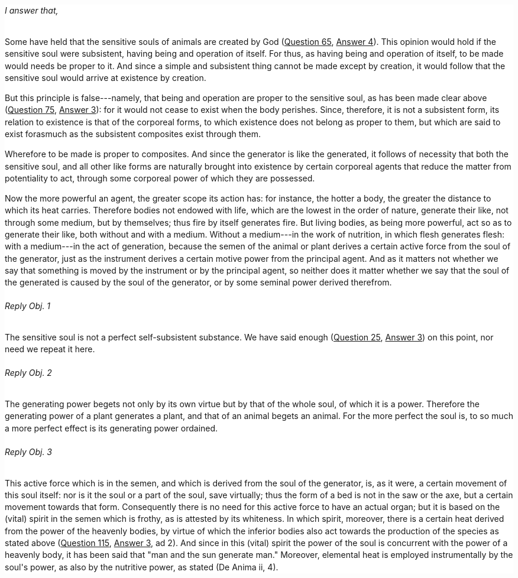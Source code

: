 ###### I answer that,
Some have held that the sensitive souls of animals are created by God ([Question 65](../065.%20Work%20of%20the%20Six%20Days/65.%20Work%20of%20Creation%20of%20Corporeal%20Creatures.md), [Answer 4](../065.%20Work%20of%20the%20Six%20Days/65.%20Work%20of%20Creation%20of%20Corporeal%20Creatures.md#4.%20Whether%20the%20forms%20of%20bodies%20are%20from%20the%20angels?%20)). This opinion would hold if the sensitive soul were subsistent, having being and operation of itself. For thus, as having being and operation of itself, to be made would needs be proper to it. And since a simple and subsistent thing cannot be made except by creation, it would follow that the sensitive soul would arrive at existence by creation.  

But this principle is false---namely, that being and operation are proper to the sensitive soul, as has been made clear above ([Question 75](../075.%20Man/75.%20Man%20Who%20Is%20Composed%20of%20a%20Spiritual%20and%20a%20Corporeal%20Substance:%20And%20in%20the%20First%20Place,%20Concerning%20What%20Belongs%20to%20the%20Essence%20of%20the%20Soul.md), [Answer 3](../075.%20Man/75.%20Man%20Who%20Is%20Composed%20of%20a%20Spiritual%20and%20a%20Corporeal%20Substance:%20And%20in%20the%20First%20Place,%20Concerning%20What%20Belongs%20to%20the%20Essence%20of%20the%20Soul.md#3.%20Whether%20the%20souls%20of%20brute%20animals%20are%20subsistent?%20)): for it would not cease to exist when the body perishes. Since, therefore, it is not a subsistent form, its relation to existence is that of the corporeal forms, to which existence does not belong as proper to them, but which are said to exist forasmuch as the subsistent composites exist through them.  

Wherefore to be made is proper to composites. And since the generator is like the generated, it follows of necessity that both the sensitive soul, and all other like forms are naturally brought into existence by certain corporeal agents that reduce the matter from potentiality to act, through some corporeal power of which they are possessed.  

Now the more powerful an agent, the greater scope its action has: for instance, the hotter a body, the greater the distance to which its heat carries. Therefore bodies not endowed with life, which are the lowest in the order of nature, generate their like, not through some medium, but by themselves; thus fire by itself generates fire. But living bodies, as being more powerful, act so as to generate their like, both without and with a medium. Without a medium---in the work of nutrition, in which flesh generates flesh: with a medium---in the act of generation, because the semen of the animal or plant derives a certain active force from the soul of the generator, just as the instrument derives a certain motive power from the principal agent. And as it matters not whether we say that something is moved by the instrument or by the principal agent, so neither does it matter whether we say that the soul of the generated is caused by the soul of the generator, or by some seminal power derived therefrom.  

###### Reply Obj. 1
The sensitive soul is not a perfect self-subsistent substance. We have said enough ([Question 25](../002.%20One%20God/25.%20Power%20of%20God.md), [Answer 3](../002.%20One%20God/25.%20Power%20of%20God.md#3.%20Whether%20God%20is%20omnipotent?%20)) on this point, nor need we repeat it here.  

###### Reply Obj. 2
The generating power begets not only by its own virtue but by that of the whole soul, of which it is a power. Therefore the generating power of a plant generates a plant, and that of an animal begets an animal. For the more perfect the soul is, to so much a more perfect effect is its generating power ordained.  

###### Reply Obj. 3
This active force which is in the semen, and which is derived from the soul of the generator, is, as it were, a certain movement of this soul itself: nor is it the soul or a part of the soul, save virtually; thus the form of a bed is not in the saw or the axe, but a certain movement towards that form. Consequently there is no need for this active force to have an actual organ; but it is based on the (vital) spirit in the semen which is frothy, as is attested by its whiteness. In which spirit, moreover, there is a certain heat derived from the power of the heavenly bodies, by virtue of which the inferior bodies also act towards the production of the species as stated above ([Question 115](115.%20Action%20of%20the%20Corporeal%20Creature.md), [Answer 3](115.%20Action%20of%20the%20Corporeal%20Creature.md#3.%20Whether%20the%20heavenly%20bodies%20are%20the%20cause%20of%20what%20is%20produced%20in%20bodies%20here%20below?%20), ad 2). And since in this (vital) spirit the power of the soul is concurrent with the power of a heavenly body, it has been said that "man and the sun generate man." Moreover, elemental heat is employed instrumentally by the soul's power, as also by the nutritive power, as stated (De Anima ii, 4).  
